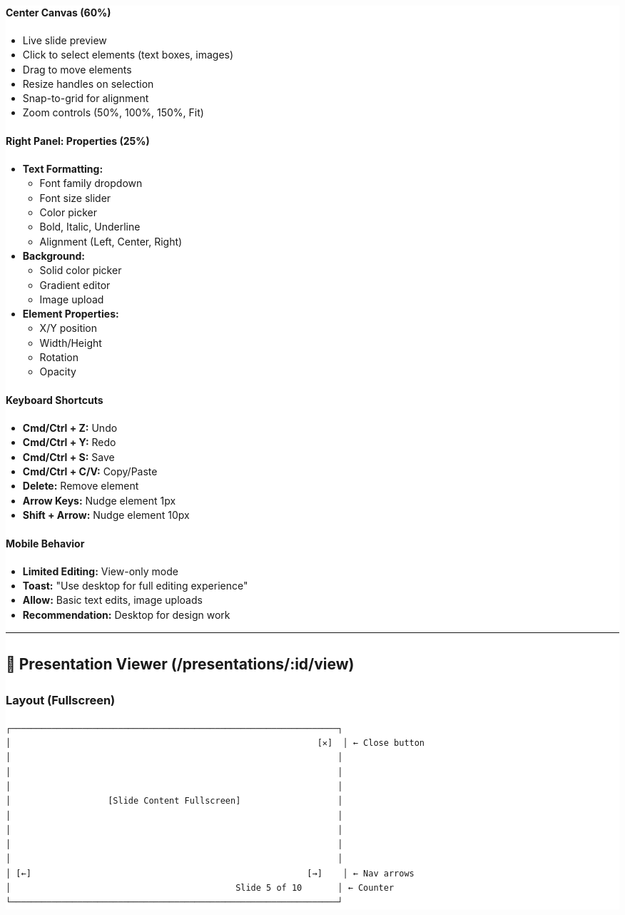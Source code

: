 #### Center Canvas (60%)
- Live slide preview
- Click to select elements (text boxes, images)
- Drag to move elements
- Resize handles on selection
- Snap-to-grid for alignment
- Zoom controls (50%, 100%, 150%, Fit)

#### Right Panel: Properties (25%)
- **Text Formatting:**
  - Font family dropdown
  - Font size slider
  - Color picker
  - Bold, Italic, Underline
  - Alignment (Left, Center, Right)
- **Background:**
  - Solid color picker
  - Gradient editor
  - Image upload
- **Element Properties:**
  - X/Y position
  - Width/Height
  - Rotation
  - Opacity

#### Keyboard Shortcuts
- **Cmd/Ctrl + Z:** Undo
- **Cmd/Ctrl + Y:** Redo
- **Cmd/Ctrl + S:** Save
- **Cmd/Ctrl + C/V:** Copy/Paste
- **Delete:** Remove element
- **Arrow Keys:** Nudge element 1px
- **Shift + Arrow:** Nudge element 10px

#### Mobile Behavior
- **Limited Editing:** View-only mode
- **Toast:** "Use desktop for full editing experience"
- **Allow:** Basic text edits, image uploads
- **Recommendation:** Desktop for design work

---

## 👀 Presentation Viewer (/presentations/:id/view)

### Layout (Fullscreen)

```
┌────────────────────────────────────────────────────────────────┐
│                                                            [✕]  │ ← Close button
│                                                                │
│                                                                │
│                                                                │
│                   [Slide Content Fullscreen]                   │
│                                                                │
│                                                                │
│                                                                │
│                                                                │
│ [←]                                                      [→]    │ ← Nav arrows
│                                            Slide 5 of 10       │ ← Counter
└────────────────────────────────────────────────────────────────┘
```
